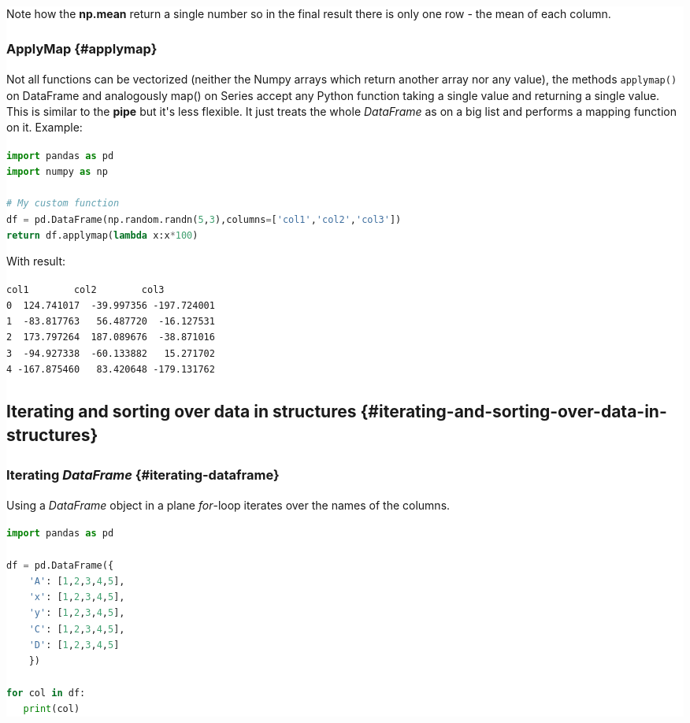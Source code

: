 Note how the **np.mean** return a single number so in the final result there is only one row - the mean of each column.


### ApplyMap {#applymap}

Not all functions can be vectorized (neither the Numpy arrays which return another array nor any value), the methods `applymap()` on DataFrame and analogously map() on Series accept any Python function taking a single value and returning a single value. This is similar to the **pipe** but it's less flexible. It just treats the whole _DataFrame_ as on a big list and performs a mapping function on it. Example:

```python
import pandas as pd
import numpy as np

# My custom function
df = pd.DataFrame(np.random.randn(5,3),columns=['col1','col2','col3'])
return df.applymap(lambda x:x*100)
```

With result:

```text
col1        col2        col3
0  124.741017  -39.997356 -197.724001
1  -83.817763   56.487720  -16.127531
2  173.797264  187.089676  -38.871016
3  -94.927338  -60.133882   15.271702
4 -167.875460   83.420648 -179.131762
```


## Iterating and sorting over data in structures {#iterating-and-sorting-over-data-in-structures}


### Iterating _DataFrame_ {#iterating-dataframe}

Using a _DataFrame_ object in a plane _for_-loop iterates over the names of the columns.

```python
import pandas as pd

df = pd.DataFrame({
    'A': [1,2,3,4,5],
    'x': [1,2,3,4,5],
    'y': [1,2,3,4,5],
    'C': [1,2,3,4,5],
    'D': [1,2,3,4,5]
    })

for col in df:
   print(col)
```
